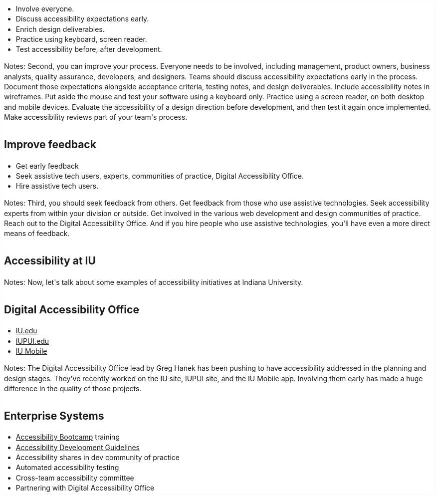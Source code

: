 - Involve everyone.
- Discuss accessibility expectations early.
- Enrich design deliverables.
- Practice using keyboard, screen reader.
- Test accessibility before, after development.

Notes:
Second, you can improve your process. Everyone needs to be involved, including management, product owners, business analysts, quality assurance, developers, and designers. Teams should discuss accessibility expectations early in the process. Document those expectations alongside acceptance criteria, testing notes, and design deliverables. Include accessibility notes in wireframes. Put aside the mouse and test your software using a keyboard only. Practice using a screen reader, on both desktop and mobile devices. Evaluate the accessibility of a design direction before development, and then test it again once implemented. Make accessibility reviews part of your team's process.



## Improve feedback

- Get early feedback
- Seek assistive tech users, experts, communities of practice, Digital&nbsp;Accessibility&nbsp;Office.
- Hire assistive tech users.

Notes:
Third, you should seek feedback from others. Get feedback from those who use assistive technologies. Seek accessibility experts from within your division or outside. Get involved in the various web development and design communities of practice. Reach out to the Digital Accessibility Office. And if you hire people who use assistive technologies, you'll have even a more direct means of feedback.



## Accessibility at IU

Notes:
Now, let's talk about some examples of accessibility initiatives at Indiana University.



## Digital Accessibility Office

- [IU.edu](https://www.iu.edu/)
- [IUPUI.edu](https://www.iupui.edu/)
- [IU Mobile](https://www.iu.edu/mobile-app/)

Notes:
The Digital Accessibility Office lead by Greg Hanek has been pushing to have accessibility addressed in the planning and design stages. They've recently worked on the IU site, IUPUI site, and the IU Mobile app. Involving them early has made a huge difference in the quality of those projects.



## Enterprise Systems

- [Accessibility Bootcamp](https://iu.mediaspace.kaltura.com/channel/Accessibility%2Bbootcamp/165180531) training
- [Accessibility Development Guidelines](https://uisapp2.iu.edu/confluence-prd/display/TAG/Accessibility+Development+Guidelines)
- Accessibility shares in dev community of practice
- Automated accessibility testing
- Cross-team accessibility committee
- Partnering with Digital Accessibility Office
